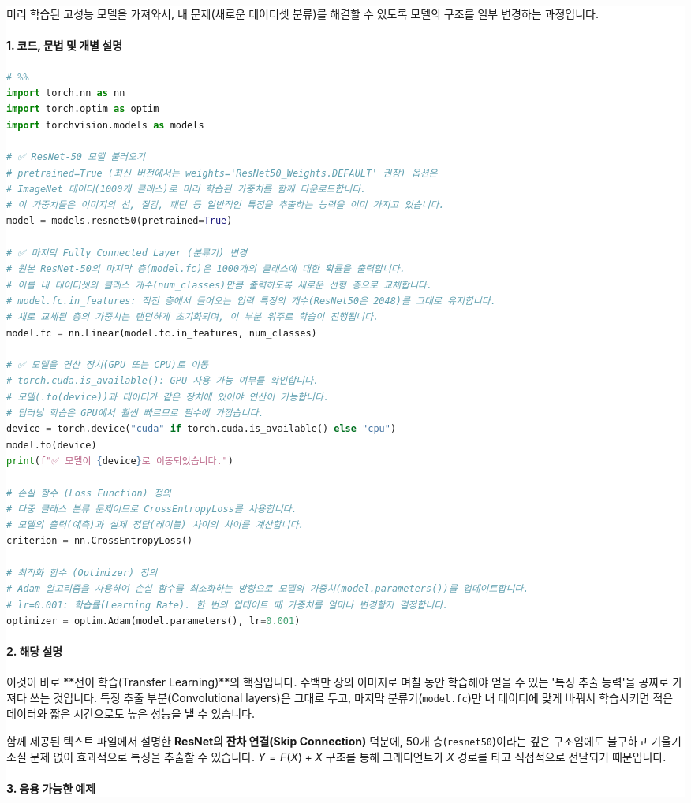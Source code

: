 미리 학습된 고성능 모델을 가져와서, 내 문제(새로운 데이터셋 분류)를 해결할 수 있도록 모델의 구조를 일부 변경하는 과정입니다.

#### **1. 코드, 문법 및 개별 설명**

```python
# %%
import torch.nn as nn
import torch.optim as optim
import torchvision.models as models

# ✅ ResNet-50 모델 불러오기
# pretrained=True (최신 버전에서는 weights='ResNet50_Weights.DEFAULT' 권장) 옵션은
# ImageNet 데이터(1000개 클래스)로 미리 학습된 가중치를 함께 다운로드합니다.
# 이 가중치들은 이미지의 선, 질감, 패턴 등 일반적인 특징을 추출하는 능력을 이미 가지고 있습니다.
model = models.resnet50(pretrained=True)

# ✅ 마지막 Fully Connected Layer (분류기) 변경
# 원본 ResNet-50의 마지막 층(model.fc)은 1000개의 클래스에 대한 확률을 출력합니다.
# 이를 내 데이터셋의 클래스 개수(num_classes)만큼 출력하도록 새로운 선형 층으로 교체합니다.
# model.fc.in_features: 직전 층에서 들어오는 입력 특징의 개수(ResNet50은 2048)를 그대로 유지합니다.
# 새로 교체된 층의 가중치는 랜덤하게 초기화되며, 이 부분 위주로 학습이 진행됩니다.
model.fc = nn.Linear(model.fc.in_features, num_classes)

# ✅ 모델을 연산 장치(GPU 또는 CPU)로 이동
# torch.cuda.is_available(): GPU 사용 가능 여부를 확인합니다.
# 모델(.to(device))과 데이터가 같은 장치에 있어야 연산이 가능합니다.
# 딥러닝 학습은 GPU에서 훨씬 빠르므로 필수에 가깝습니다.
device = torch.device("cuda" if torch.cuda.is_available() else "cpu")
model.to(device)
print(f"✅ 모델이 {device}로 이동되었습니다.")

# 손실 함수 (Loss Function) 정의
# 다중 클래스 분류 문제이므로 CrossEntropyLoss를 사용합니다.
# 모델의 출력(예측)과 실제 정답(레이블) 사이의 차이를 계산합니다.
criterion = nn.CrossEntropyLoss()

# 최적화 함수 (Optimizer) 정의
# Adam 알고리즘을 사용하여 손실 함수를 최소화하는 방향으로 모델의 가중치(model.parameters())를 업데이트합니다.
# lr=0.001: 학습률(Learning Rate). 한 번의 업데이트 때 가중치를 얼마나 변경할지 결정합니다.
optimizer = optim.Adam(model.parameters(), lr=0.001)
```

#### **2. 해당 설명**

이것이 바로 **전이 학습(Transfer Learning)**의 핵심입니다. 수백만 장의 이미지로 며칠 동안 학습해야 얻을 수 있는 '특징 추출 능력'을 공짜로 가져다 쓰는 것입니다. 특징 추출 부분(Convolutional layers)은 그대로 두고, 마지막 분류기(`model.fc`)만 내 데이터에 맞게 바꿔서 학습시키면 적은 데이터와 짧은 시간으로도 높은 성능을 낼 수 있습니다.

함께 제공된 텍스트 파일에서 설명한 **ResNet의 잔차 연결(Skip Connection)** 덕분에, 50개 층(`resnet50`)이라는 깊은 구조임에도 불구하고 기울기 소실 문제 없이 효과적으로 특징을 추출할 수 있습니다. $Y = F(X) + X$ 구조를 통해 그래디언트가 $X$ 경로를 타고 직접적으로 전달되기 때문입니다.

#### **3. 응용 가능한 예제**
